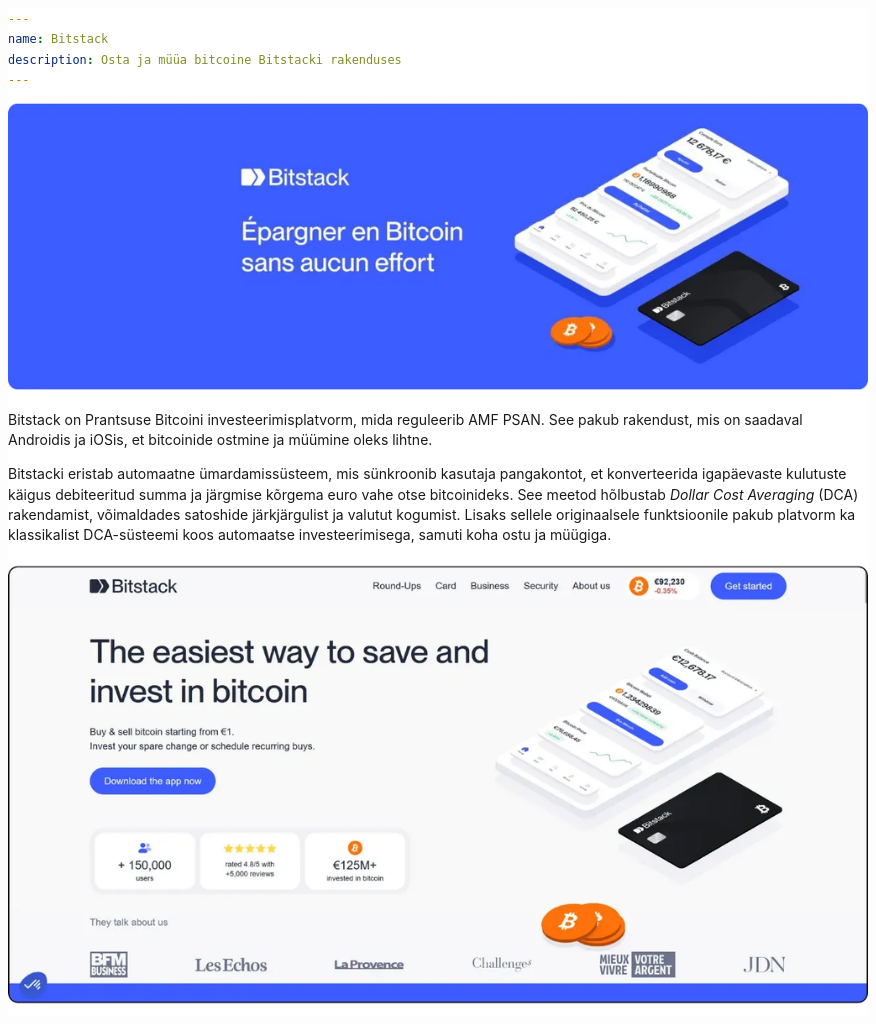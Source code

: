 ```yaml
---
name: Bitstack
description: Osta ja müüa bitcoine Bitstacki rakenduses
---
```

![cover](assets/cover.webp)

Bitstack on Prantsuse Bitcoini investeerimisplatvorm, mida reguleerib AMF PSAN. See pakub rakendust, mis on saadaval Androidis ja iOSis, et bitcoinide ostmine ja müümine oleks lihtne.

Bitstacki eristab automaatne ümardamissüsteem, mis sünkroonib kasutaja pangakontot, et konverteerida igapäevaste kulutuste käigus debiteeritud summa ja järgmise kõrgema euro vahe otse bitcoinideks. See meetod hõlbustab *Dollar Cost Averaging* (DCA) rakendamist, võimaldades satoshide järkjärgulist ja valutut kogumist. Lisaks sellele originaalsele funktsioonile pakub platvorm ka klassikalist DCA-süsteemi koos automaatse investeerimisega, samuti koha ostu ja müügiga.

![Image](assets/fr/01.webp)
